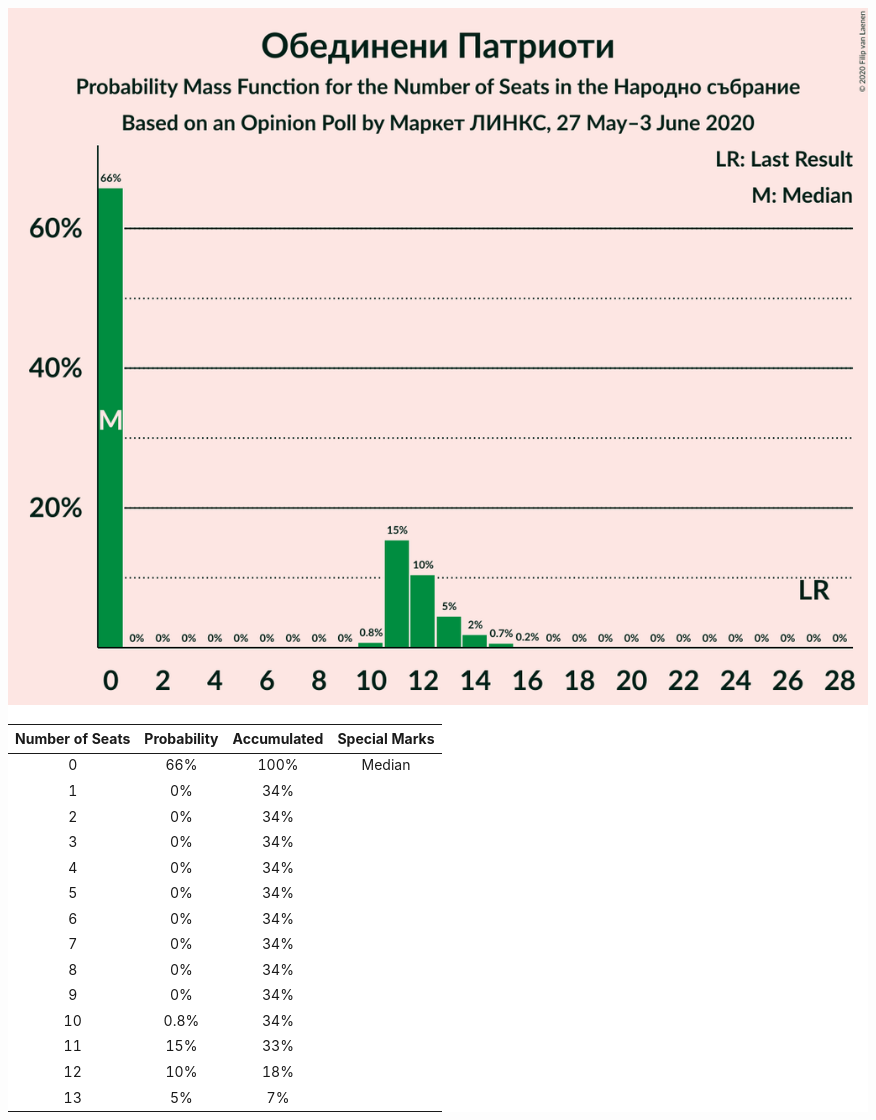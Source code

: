 ![Graph with seats probability mass function not yet produced](2020-06-03-МаркетЛИНКС-seats-pmf-обединенипатриоти.png "Seats Probability Mass Function")

| Number of Seats | Probability | Accumulated | Special Marks |
|:---------------:|:-----------:|:-----------:|:-------------:|
| 0 | 66% | 100% | Median |
| 1 | 0% | 34% |  |
| 2 | 0% | 34% |  |
| 3 | 0% | 34% |  |
| 4 | 0% | 34% |  |
| 5 | 0% | 34% |  |
| 6 | 0% | 34% |  |
| 7 | 0% | 34% |  |
| 8 | 0% | 34% |  |
| 9 | 0% | 34% |  |
| 10 | 0.8% | 34% |  |
| 11 | 15% | 33% |  |
| 12 | 10% | 18% |  |
| 13 | 5% | 7% |  |